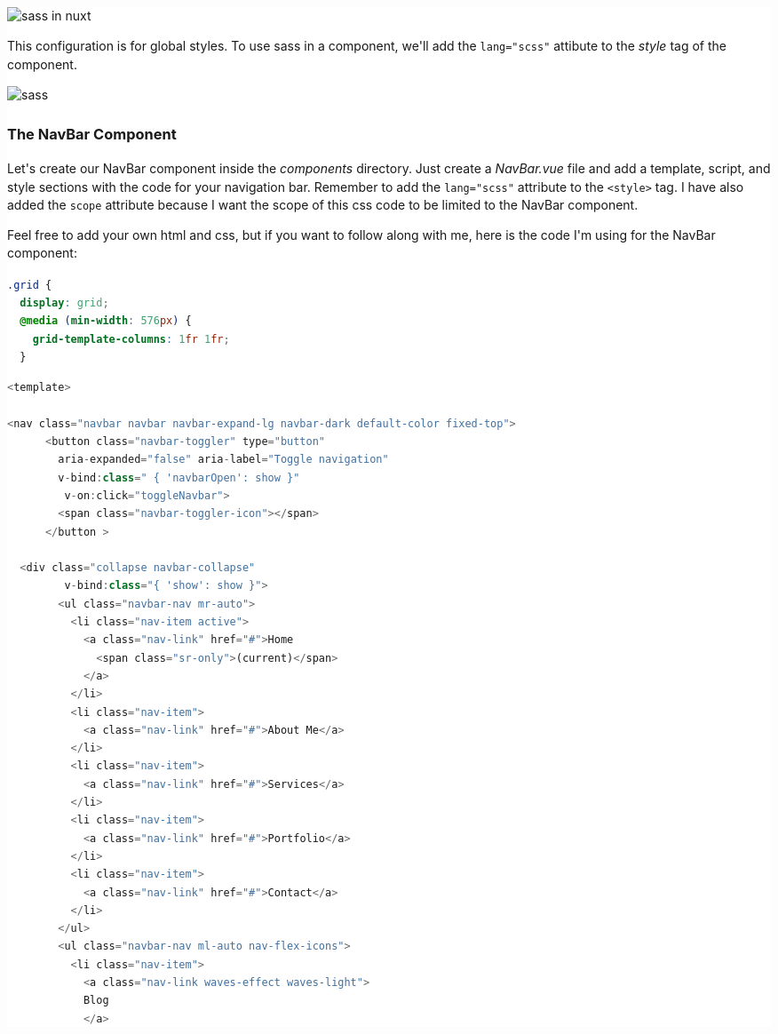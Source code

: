 <img src="/blog-images/my-web-post/07.add_sass_to_nuxt.png" class="img-fluid" alt="sass in nuxt">

This configuration is for global styles. To use sass in a component, we'll add the `lang="scss"` attibute to the *style* tag of the component.

<img src="/blog-images/my-web-post/07_2.sass.png" class="img-fluid" alt="sass">


### The NavBar Component

Let's create our NavBar component inside the *components* directory.
Just create a *NavBar.vue* file and add a template, script, and style sections with the code for your navigation bar.
Remember to add the `lang="scss"` attribute to the `<style>` tag.
I have also added the `scope` attribute because I want the scope of this css code to be limited to the NavBar component.

Feel free to add your own html and css, but if you want to follow along with me, here is the code I'm using for the NavBar component:

```scss
.grid {
  display: grid;
  @media (min-width: 576px) {
    grid-template-columns: 1fr 1fr;
  }
```


```javascript
<template>
  
<nav class="navbar navbar navbar-expand-lg navbar-dark default-color fixed-top">
      <button class="navbar-toggler" type="button"
        aria-expanded="false" aria-label="Toggle navigation"
        v-bind:class=" { 'navbarOpen': show }"
         v-on:click="toggleNavbar">
        <span class="navbar-toggler-icon"></span>
      </button >
  
  <div class="collapse navbar-collapse"
         v-bind:class="{ 'show': show }">
        <ul class="navbar-nav mr-auto">
          <li class="nav-item active">
            <a class="nav-link" href="#">Home
              <span class="sr-only">(current)</span>
            </a>
          </li>
          <li class="nav-item">
            <a class="nav-link" href="#">About Me</a>
          </li>
          <li class="nav-item">
            <a class="nav-link" href="#">Services</a>
          </li>
          <li class="nav-item">
            <a class="nav-link" href="#">Portfolio</a>
          </li>
          <li class="nav-item">
            <a class="nav-link" href="#">Contact</a>
          </li>
        </ul>
        <ul class="navbar-nav ml-auto nav-flex-icons">
          <li class="nav-item">
            <a class="nav-link waves-effect waves-light">
            Blog
            </a>
```
